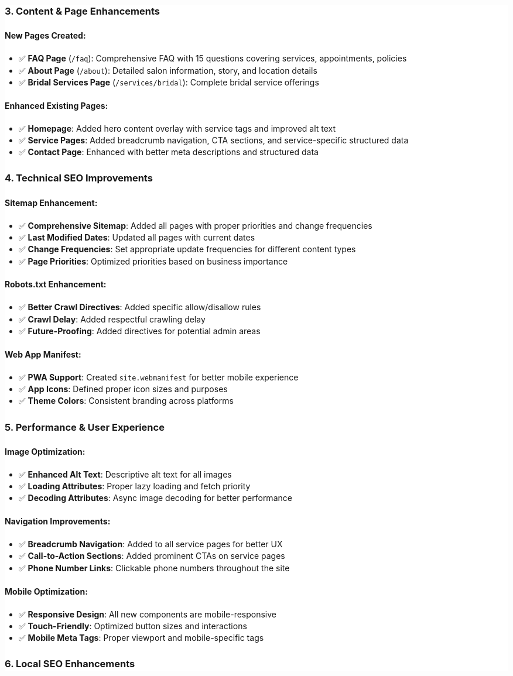 ### 3. Content & Page Enhancements

#### New Pages Created:
- ✅ **FAQ Page** (`/faq`): Comprehensive FAQ with 15 questions covering services, appointments, policies
- ✅ **About Page** (`/about`): Detailed salon information, story, and location details
- ✅ **Bridal Services Page** (`/services/bridal`): Complete bridal service offerings

#### Enhanced Existing Pages:
- ✅ **Homepage**: Added hero content overlay with service tags and improved alt text
- ✅ **Service Pages**: Added breadcrumb navigation, CTA sections, and service-specific structured data
- ✅ **Contact Page**: Enhanced with better meta descriptions and structured data

### 4. Technical SEO Improvements

#### Sitemap Enhancement:
- ✅ **Comprehensive Sitemap**: Added all pages with proper priorities and change frequencies
- ✅ **Last Modified Dates**: Updated all pages with current dates
- ✅ **Change Frequencies**: Set appropriate update frequencies for different content types
- ✅ **Page Priorities**: Optimized priorities based on business importance

#### Robots.txt Enhancement:
- ✅ **Better Crawl Directives**: Added specific allow/disallow rules
- ✅ **Crawl Delay**: Added respectful crawling delay
- ✅ **Future-Proofing**: Added directives for potential admin areas

#### Web App Manifest:
- ✅ **PWA Support**: Created `site.webmanifest` for better mobile experience
- ✅ **App Icons**: Defined proper icon sizes and purposes
- ✅ **Theme Colors**: Consistent branding across platforms

### 5. Performance & User Experience

#### Image Optimization:
- ✅ **Enhanced Alt Text**: Descriptive alt text for all images
- ✅ **Loading Attributes**: Proper lazy loading and fetch priority
- ✅ **Decoding Attributes**: Async image decoding for better performance

#### Navigation Improvements:
- ✅ **Breadcrumb Navigation**: Added to all service pages for better UX
- ✅ **Call-to-Action Sections**: Added prominent CTAs on service pages
- ✅ **Phone Number Links**: Clickable phone numbers throughout the site

#### Mobile Optimization:
- ✅ **Responsive Design**: All new components are mobile-responsive
- ✅ **Touch-Friendly**: Optimized button sizes and interactions
- ✅ **Mobile Meta Tags**: Proper viewport and mobile-specific tags

### 6. Local SEO Enhancements
